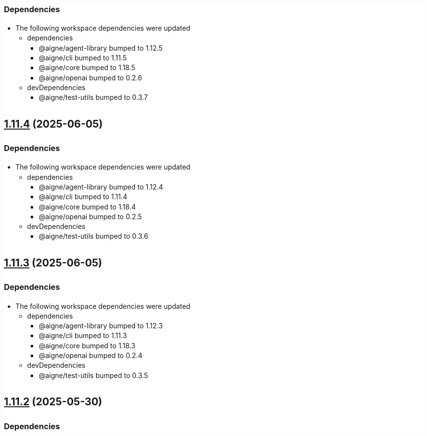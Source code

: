 
### Dependencies

* The following workspace dependencies were updated
  * dependencies
    * @aigne/agent-library bumped to 1.12.5
    * @aigne/cli bumped to 1.11.5
    * @aigne/core bumped to 1.18.5
    * @aigne/openai bumped to 0.2.6
  * devDependencies
    * @aigne/test-utils bumped to 0.3.7

## [1.11.4](https://github.com/AIGNE-io/aigne-framework/compare/example-workflow-concurrency-v1.11.3...example-workflow-concurrency-v1.11.4) (2025-06-05)


### Dependencies

* The following workspace dependencies were updated
  * dependencies
    * @aigne/agent-library bumped to 1.12.4
    * @aigne/cli bumped to 1.11.4
    * @aigne/core bumped to 1.18.4
    * @aigne/openai bumped to 0.2.5
  * devDependencies
    * @aigne/test-utils bumped to 0.3.6

## [1.11.3](https://github.com/AIGNE-io/aigne-framework/compare/example-workflow-concurrency-v1.11.2...example-workflow-concurrency-v1.11.3) (2025-06-05)


### Dependencies

* The following workspace dependencies were updated
  * dependencies
    * @aigne/agent-library bumped to 1.12.3
    * @aigne/cli bumped to 1.11.3
    * @aigne/core bumped to 1.18.3
    * @aigne/openai bumped to 0.2.4
  * devDependencies
    * @aigne/test-utils bumped to 0.3.5

## [1.11.2](https://github.com/AIGNE-io/aigne-framework/compare/example-workflow-concurrency-v1.11.1...example-workflow-concurrency-v1.11.2) (2025-05-30)


### Dependencies
